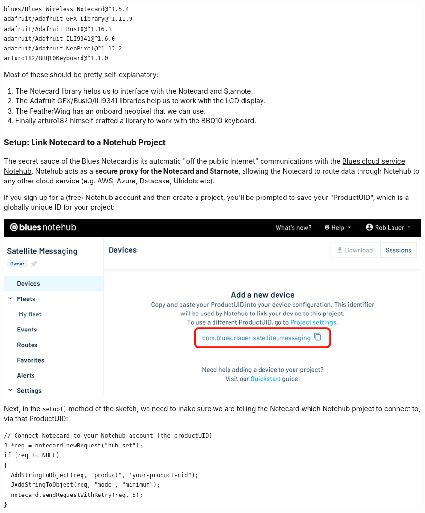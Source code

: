 ```
blues/Blues Wireless Notecard@^1.5.4
adafruit/Adafruit GFX Library@^1.11.9
adafruit/Adafruit BusIO@^1.16.1
adafruit/Adafruit ILI9341@^1.6.0
adafruit/Adafruit NeoPixel@^1.12.2
arturo182/BBQ10Keyboard@^1.1.0
```

Most of these should be pretty self-explanatory:

1. The Notecard library helps us to interface with the Notecard and Starnote.
1. The Adafruit GFX/BusIO/ILI9341 libraries help us to work with the LCD display.
1. The FeatherWing has an onboard neopixel that we can use.
1. Finally arturo182 himself crafted a library to work with the BBQ10 keyboard.

### Setup: Link Notecard to a Notehub Project

The secret sauce of the Blues Notecard is its automatic "off the public Internet" communications with the [Blues cloud service Notehub](https://notehub.io/). Notehub acts as a **secure proxy for the Notecard and Starnote**, allowing the Notecard to route data through Notehub to any other cloud service (e.g. AWS, Azure, Datacake, Ubidots etc).

If you sign up for a (free) Notehub account and then create a project, you'll be prompted to save your "ProductUID", which is a globally unique ID for your project:

![new notehub project](notehub-project.png)

Next, in the `setup()` method of the sketch, we need to make sure we are telling the Notecard which Notehub project to connect to, via that ProductUID:

```
// Connect Notecard to your Notehub account (the productUID)
J *req = notecard.newRequest("hub.set");
if (req != NULL)
{
  AddStringToObject(req, "product", "your-product-uid");
  JAddStringToObject(req, "mode", "minimum");
  notecard.sendRequestWithRetry(req, 5);
}
```
